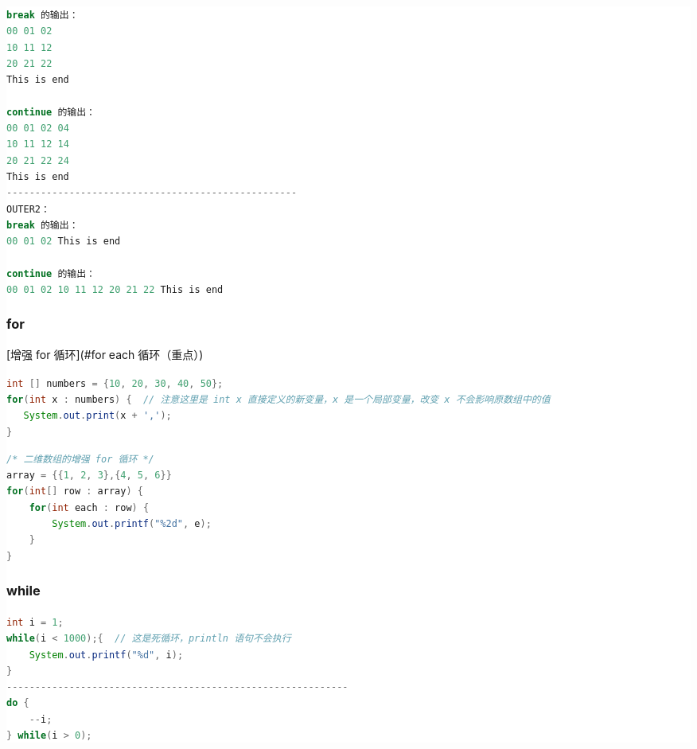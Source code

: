 ```java
break 的输出：
00 01 02 
10 11 12 
20 21 22 
This is end
 
continue 的输出：
00 01 02 04 
10 11 12 14 
20 21 22 24 
This is end
---------------------------------------------------
OUTER2：
break 的输出：
00 01 02 This is end
 
continue 的输出：
00 01 02 10 11 12 20 21 22 This is end
```

### for

[增强 for 循环](#for each 循环（重点）)

```java
int [] numbers = {10, 20, 30, 40, 50};
for(int x : numbers) {  // 注意这里是 int x 直接定义的新变量，x 是一个局部变量，改变 x 不会影响原数组中的值
   System.out.print(x + ',');
}
```

```java
/* 二维数组的增强 for 循环 */
array = {{1, 2, 3},{4, 5, 6}}
for(int[] row : array) {
    for(int each : row) {
        System.out.printf("%2d", e);
    }
}
```

### while

```java
int i = 1;
while(i < 1000);{  // 这是死循环，println 语句不会执行
    System.out.printf("%d", i);
}
------------------------------------------------------------
do {
	--i;
} while(i > 0);
```
